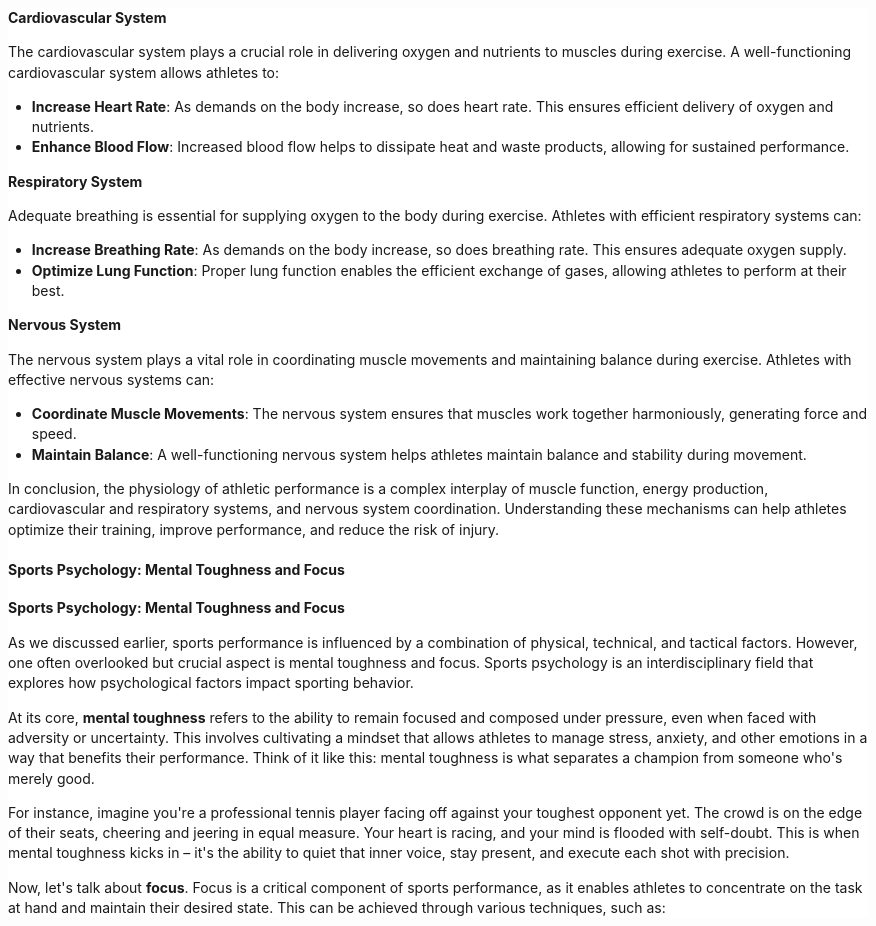 **Cardiovascular System**

The cardiovascular system plays a crucial role in delivering oxygen and nutrients to muscles during exercise. A well-functioning cardiovascular system allows athletes to:

*   **Increase Heart Rate**: As demands on the body increase, so does heart rate. This ensures efficient delivery of oxygen and nutrients.
*   **Enhance Blood Flow**: Increased blood flow helps to dissipate heat and waste products, allowing for sustained performance.

**Respiratory System**

Adequate breathing is essential for supplying oxygen to the body during exercise. Athletes with efficient respiratory systems can:

*   **Increase Breathing Rate**: As demands on the body increase, so does breathing rate. This ensures adequate oxygen supply.
*   **Optimize Lung Function**: Proper lung function enables the efficient exchange of gases, allowing athletes to perform at their best.

**Nervous System**

The nervous system plays a vital role in coordinating muscle movements and maintaining balance during exercise. Athletes with effective nervous systems can:

*   **Coordinate Muscle Movements**: The nervous system ensures that muscles work together harmoniously, generating force and speed.
*   **Maintain Balance**: A well-functioning nervous system helps athletes maintain balance and stability during movement.

In conclusion, the physiology of athletic performance is a complex interplay of muscle function, energy production, cardiovascular and respiratory systems, and nervous system coordination. Understanding these mechanisms can help athletes optimize their training, improve performance, and reduce the risk of injury.

#### Sports Psychology: Mental Toughness and Focus
**Sports Psychology: Mental Toughness and Focus**

As we discussed earlier, sports performance is influenced by a combination of physical, technical, and tactical factors. However, one often overlooked but crucial aspect is mental toughness and focus. Sports psychology is an interdisciplinary field that explores how psychological factors impact sporting behavior.

At its core, **mental toughness** refers to the ability to remain focused and composed under pressure, even when faced with adversity or uncertainty. This involves cultivating a mindset that allows athletes to manage stress, anxiety, and other emotions in a way that benefits their performance. Think of it like this: mental toughness is what separates a champion from someone who's merely good.

For instance, imagine you're a professional tennis player facing off against your toughest opponent yet. The crowd is on the edge of their seats, cheering and jeering in equal measure. Your heart is racing, and your mind is flooded with self-doubt. This is when mental toughness kicks in – it's the ability to quiet that inner voice, stay present, and execute each shot with precision.

Now, let's talk about **focus**. Focus is a critical component of sports performance, as it enables athletes to concentrate on the task at hand and maintain their desired state. This can be achieved through various techniques, such as:

